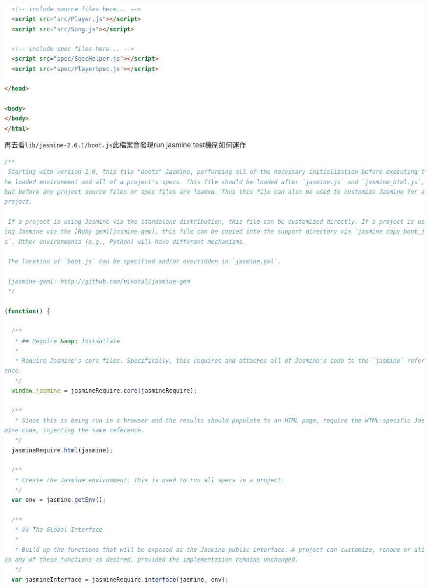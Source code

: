 ```html
  <!-- include source files here... -->
  <script src="src/Player.js"></script>
  <script src="src/Song.js"></script>

  <!-- include spec files here... -->
  <script src="spec/SpecHelper.js"></script>
  <script src="spec/PlayerSpec.js"></script>

</head>

<body>
</body>
</html>

```

再去看`lib/jasmine-2.6.1/boot.js`此檔案會發現run jasmine test機制如何運作

```javascript
/**
 Starting with version 2.0, this file "boots" Jasmine, performing all of the necessary initialization before executing the loaded environment and all of a project's specs. This file should be loaded after `jasmine.js` and `jasmine_html.js`, but before any project source files or spec files are loaded. Thus this file can also be used to customize Jasmine for a project.

 If a project is using Jasmine via the standalone distribution, this file can be customized directly. If a project is using Jasmine via the [Ruby gem][jasmine-gem], this file can be copied into the support directory via `jasmine copy_boot_js`. Other environments (e.g., Python) will have different mechanisms.

 The location of `boot.js` can be specified and/or overridden in `jasmine.yml`.

 [jasmine-gem]: http://github.com/pivotal/jasmine-gem
 */

(function() {

  /**
   * ## Require &amp; Instantiate
   *
   * Require Jasmine's core files. Specifically, this requires and attaches all of Jasmine's code to the `jasmine` reference.
   */
  window.jasmine = jasmineRequire.core(jasmineRequire);

  /**
   * Since this is being run in a browser and the results should populate to an HTML page, require the HTML-specific Jasmine code, injecting the same reference.
   */
  jasmineRequire.html(jasmine);

  /**
   * Create the Jasmine environment. This is used to run all specs in a project.
   */
  var env = jasmine.getEnv();

  /**
   * ## The Global Interface
   *
   * Build up the functions that will be exposed as the Jasmine public interface. A project can customize, rename or alias any of these functions as desired, provided the implementation remains unchanged.
   */
  var jasmineInterface = jasmineRequire.interface(jasmine, env);
```